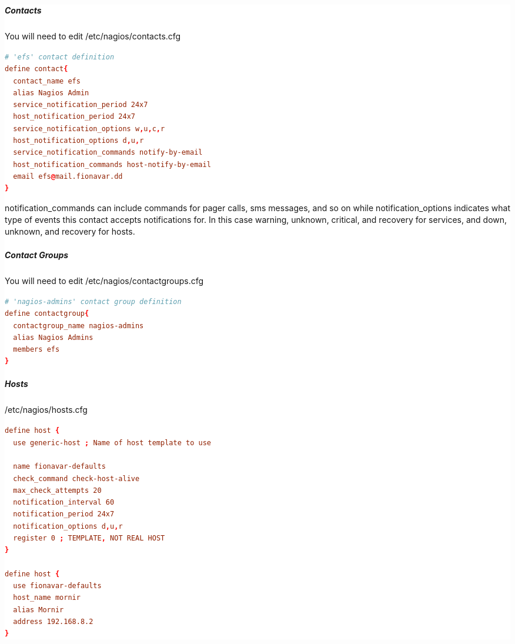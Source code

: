 ##### Contacts

You will need to edit /etc/nagios/contacts.cfg

```conf
# 'efs' contact definition
define contact{
  contact_name efs
  alias Nagios Admin
  service_notification_period 24x7
  host_notification_period 24x7
  service_notification_options w,u,c,r
  host_notification_options d,u,r
  service_notification_commands notify-by-email
  host_notification_commands host-notify-by-email
  email efs@mail.fionavar.dd
}
```

notification_commands can include commands for pager calls, sms
messages, and so on while notification_options indicates what type of
events this contact accepts notifications for. In this case warning,
unknown, critical, and recovery for services, and down, unknown, and
recovery for hosts.

##### Contact Groups

You will need to edit /etc/nagios/contactgroups.cfg

```conf
# 'nagios-admins' contact group definition
define contactgroup{
  contactgroup_name nagios-admins
  alias Nagios Admins
  members efs
}
```

##### Hosts

/etc/nagios/hosts.cfg

```conf
define host {
  use generic-host ; Name of host template to use

  name fionavar-defaults
  check_command check-host-alive
  max_check_attempts 20
  notification_interval 60
  notification_period 24x7
  notification_options d,u,r
  register 0 ; TEMPLATE, NOT REAL HOST
}

define host {
  use fionavar-defaults
  host_name mornir
  alias Mornir
  address 192.168.8.2
}
```
